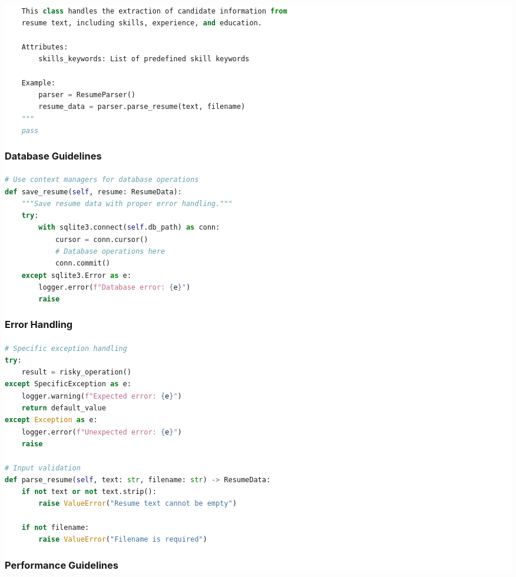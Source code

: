 ```python
    This class handles the extraction of candidate information from
    resume text, including skills, experience, and education.
    
    Attributes:
        skills_keywords: List of predefined skill keywords
        
    Example:
        parser = ResumeParser()
        resume_data = parser.parse_resume(text, filename)
    """
    pass
```

### Database Guidelines

```python
# Use context managers for database operations
def save_resume(self, resume: ResumeData):
    """Save resume data with proper error handling."""
    try:
        with sqlite3.connect(self.db_path) as conn:
            cursor = conn.cursor()
            # Database operations here
            conn.commit()
    except sqlite3.Error as e:
        logger.error(f"Database error: {e}")
        raise
```

### Error Handling

```python
# Specific exception handling
try:
    result = risky_operation()
except SpecificException as e:
    logger.warning(f"Expected error: {e}")
    return default_value
except Exception as e:
    logger.error(f"Unexpected error: {e}")
    raise

# Input validation
def parse_resume(self, text: str, filename: str) -> ResumeData:
    if not text or not text.strip():
        raise ValueError("Resume text cannot be empty")
    
    if not filename:
        raise ValueError("Filename is required")
```

### Performance Guidelines
